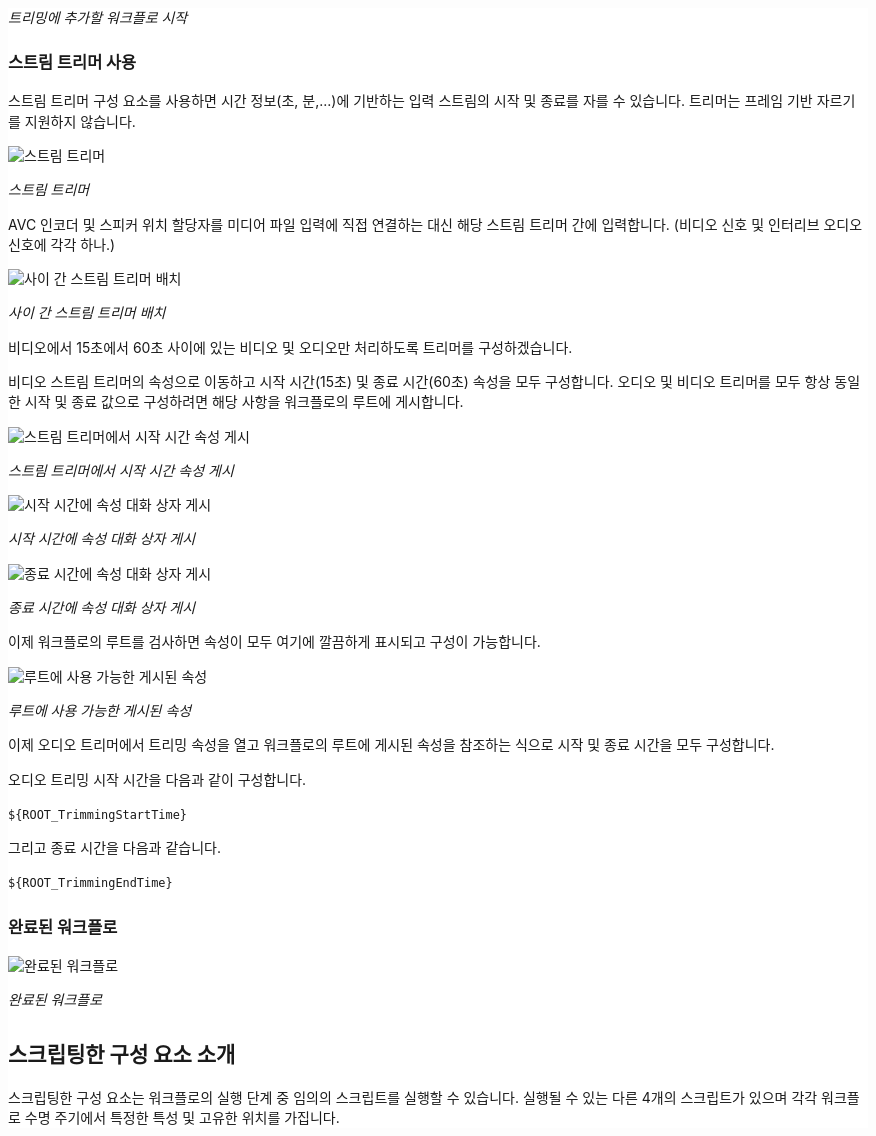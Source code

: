 *트리밍에 추가할 워크플로 시작*

### <a id="time_based_trim_use_stream_trimmer"></a>스트림 트리머 사용
스트림 트리머 구성 요소를 사용하면 시간 정보(초, 분,...)에 기반하는 입력 스트림의 시작 및 종료를 자를 수 있습니다. 트리머는 프레임 기반 자르기를 지원하지 않습니다.

![스트림 트리머](./media/media-services-media-encoder-premium-workflow-tutorials/media-services-stream-trimmer.png)

*스트림 트리머*

AVC 인코더 및 스피커 위치 할당자를 미디어 파일 입력에 직접 연결하는 대신 해당 스트림 트리머 간에 입력합니다. (비디오 신호 및 인터리브 오디오 신호에 각각 하나.)

![사이 간 스트림 트리머 배치](./media/media-services-media-encoder-premium-workflow-tutorials/media-services-put-stream-trimmer-in-between.png)

*사이 간 스트림 트리머 배치*

비디오에서 15초에서 60초 사이에 있는 비디오 및 오디오만 처리하도록 트리머를 구성하겠습니다.

비디오 스트림 트리머의 속성으로 이동하고 시작 시간(15초) 및 종료 시간(60초) 속성을 모두 구성합니다. 오디오 및 비디오 트리머를 모두 항상 동일한 시작 및 종료 값으로 구성하려면 해당 사항을 워크플로의 루트에 게시합니다.

![스트림 트리머에서 시작 시간 속성 게시](./media/media-services-media-encoder-premium-workflow-tutorials/media-services-publish-start-time-from-stream-trimmer.png)

*스트림 트리머에서 시작 시간 속성 게시*

![시작 시간에 속성 대화 상자 게시](./media/media-services-media-encoder-premium-workflow-tutorials/media-services-publish-dialog-for-start-time.png)

*시작 시간에 속성 대화 상자 게시*

![종료 시간에 속성 대화 상자 게시](./media/media-services-media-encoder-premium-workflow-tutorials/media-services-publish-dialog-for-end-time.png)

*종료 시간에 속성 대화 상자 게시*

이제 워크플로의 루트를 검사하면 속성이 모두 여기에 깔끔하게 표시되고 구성이 가능합니다.

![루트에 사용 가능한 게시된 속성](./media/media-services-media-encoder-premium-workflow-tutorials/media-services-published-properties-available-on-root.png)

*루트에 사용 가능한 게시된 속성*

이제 오디오 트리머에서 트리밍 속성을 열고 워크플로의 루트에 게시된 속성을 참조하는 식으로 시작 및 종료 시간을 모두 구성합니다.

오디오 트리밍 시작 시간을 다음과 같이 구성합니다.

    ${ROOT_TrimmingStartTime}

그리고 종료 시간을 다음과 같습니다.

    ${ROOT_TrimmingEndTime}

### <a id="time_based_trim_finish"></a>완료된 워크플로
![완료된 워크플로](./media/media-services-media-encoder-premium-workflow-tutorials/media-services-finished-workflow-time-base-trimming.png)

*완료된 워크플로*

## <a id="scripting"></a>스크립팅한 구성 요소 소개
스크립팅한 구성 요소는 워크플로의 실행 단계 중 임의의 스크립트를 실행할 수 있습니다. 실행될 수 있는 다른 4개의 스크립트가 있으며 각각 워크플로 수명 주기에서 특정한 특성 및 고유한 위치를 가집니다.
